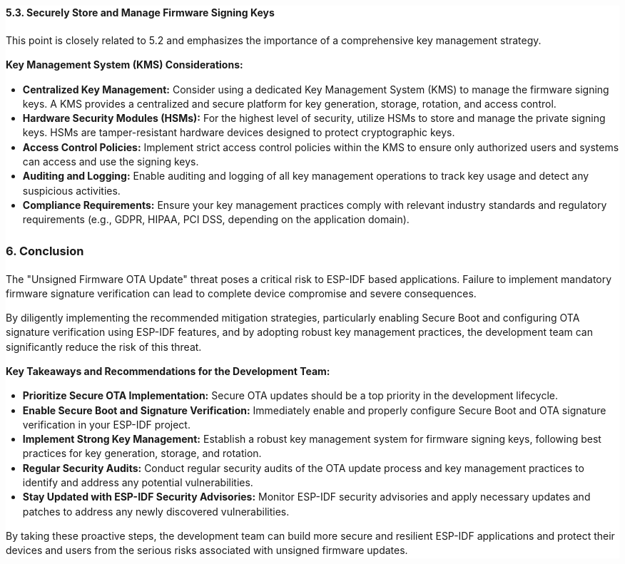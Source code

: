 #### 5.3. Securely Store and Manage Firmware Signing Keys

This point is closely related to 5.2 and emphasizes the importance of a comprehensive key management strategy.

**Key Management System (KMS) Considerations:**

*   **Centralized Key Management:** Consider using a dedicated Key Management System (KMS) to manage the firmware signing keys. A KMS provides a centralized and secure platform for key generation, storage, rotation, and access control.
*   **Hardware Security Modules (HSMs):** For the highest level of security, utilize HSMs to store and manage the private signing keys. HSMs are tamper-resistant hardware devices designed to protect cryptographic keys.
*   **Access Control Policies:** Implement strict access control policies within the KMS to ensure only authorized users and systems can access and use the signing keys.
*   **Auditing and Logging:** Enable auditing and logging of all key management operations to track key usage and detect any suspicious activities.
*   **Compliance Requirements:**  Ensure your key management practices comply with relevant industry standards and regulatory requirements (e.g., GDPR, HIPAA, PCI DSS, depending on the application domain).

### 6. Conclusion

The "Unsigned Firmware OTA Update" threat poses a critical risk to ESP-IDF based applications. Failure to implement mandatory firmware signature verification can lead to complete device compromise and severe consequences.

By diligently implementing the recommended mitigation strategies, particularly enabling Secure Boot and configuring OTA signature verification using ESP-IDF features, and by adopting robust key management practices, the development team can significantly reduce the risk of this threat.

**Key Takeaways and Recommendations for the Development Team:**

*   **Prioritize Secure OTA Implementation:** Secure OTA updates should be a top priority in the development lifecycle.
*   **Enable Secure Boot and Signature Verification:**  Immediately enable and properly configure Secure Boot and OTA signature verification in your ESP-IDF project.
*   **Implement Strong Key Management:**  Establish a robust key management system for firmware signing keys, following best practices for key generation, storage, and rotation.
*   **Regular Security Audits:** Conduct regular security audits of the OTA update process and key management practices to identify and address any potential vulnerabilities.
*   **Stay Updated with ESP-IDF Security Advisories:**  Monitor ESP-IDF security advisories and apply necessary updates and patches to address any newly discovered vulnerabilities.

By taking these proactive steps, the development team can build more secure and resilient ESP-IDF applications and protect their devices and users from the serious risks associated with unsigned firmware updates.